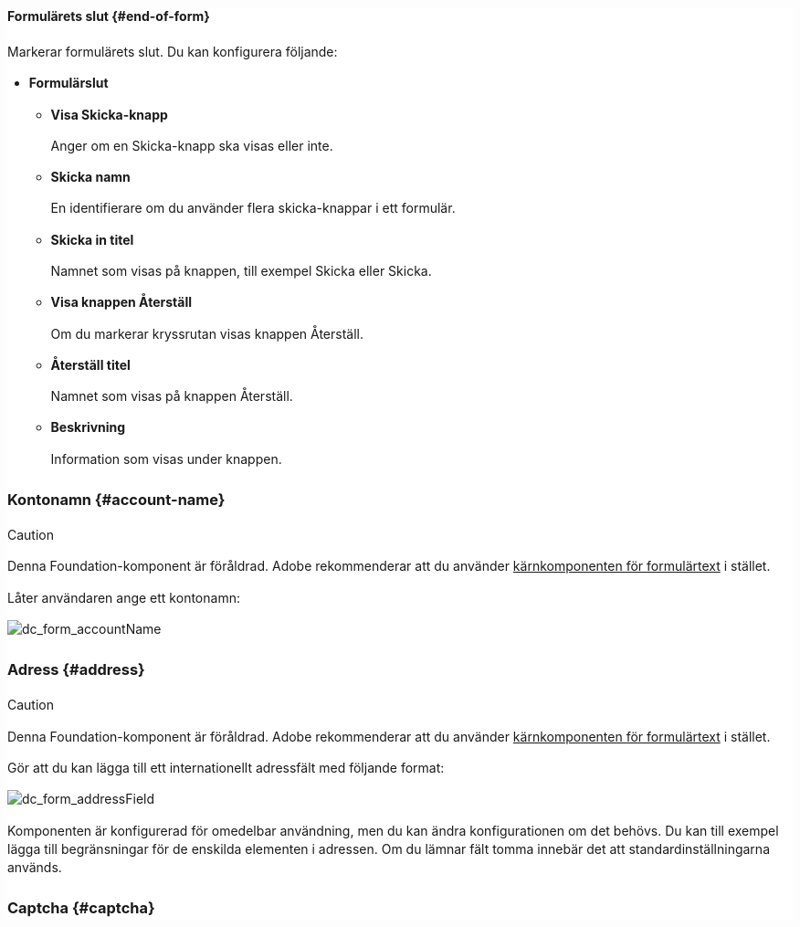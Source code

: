 #### Formulärets slut {#end-of-form}

Markerar formulärets slut. Du kan konfigurera följande:

* **Formulärslut**

   * **Visa Skicka-knapp**

     Anger om en Skicka-knapp ska visas eller inte.

   * **Skicka namn**

     En identifierare om du använder flera skicka-knappar i ett formulär.

   * **Skicka in titel**

     Namnet som visas på knappen, till exempel Skicka eller Skicka.

   * **Visa knappen Återställ**

     Om du markerar kryssrutan visas knappen Återställ.

   * **Återställ titel**

     Namnet som visas på knappen Återställ.

   * **Beskrivning**

     Information som visas under knappen.

### Kontonamn {#account-name}

>[!CAUTION]
>
>Denna Foundation-komponent är föråldrad. Adobe rekommenderar att du använder [kärnkomponenten för formulärtext](https://experienceleague.adobe.com/docs/experience-manager-core-components/using/wcm-components/forms/form-text.html) i stället.

Låter användaren ange ett kontonamn:

![dc_form_accountName](assets/dc_form_accountname.png)

### Adress {#address}

>[!CAUTION]
>
>Denna Foundation-komponent är föråldrad. Adobe rekommenderar att du använder [kärnkomponenten för formulärtext](https://experienceleague.adobe.com/docs/experience-manager-core-components/using/wcm-components/forms/form-text.html) i stället.

Gör att du kan lägga till ett internationellt adressfält med följande format:

![dc_form_addressField](assets/dc_form_addressfield.png)

Komponenten är konfigurerad för omedelbar användning, men du kan ändra konfigurationen om det behövs. Du kan till exempel lägga till begränsningar för de enskilda elementen i adressen. Om du lämnar fält tomma innebär det att standardinställningarna används.

### Captcha {#captcha}

